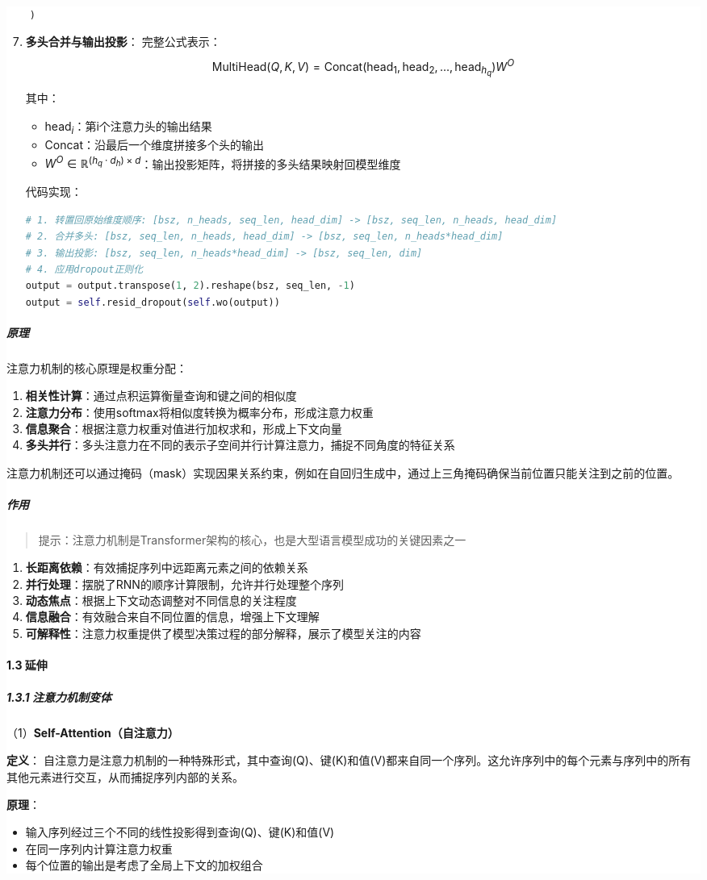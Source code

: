    ```python
       )
   ```

7. **多头合并与输出投影**：
   完整公式表示：
   $$\text{MultiHead}(Q, K, V) = \text{Concat}(\text{head}_1, \text{head}_2, ..., \text{head}_{h_q})W^O$$
   
   其中：
   - $\text{head}_i$：第i个注意力头的输出结果
   - $\text{Concat}$：沿最后一个维度拼接多个头的输出
   - $W^O \in \mathbb{R}^{(h_q \cdot d_h) \times d}$：输出投影矩阵，将拼接的多头结果映射回模型维度
   
   代码实现：
   ```python
   # 1. 转置回原始维度顺序: [bsz, n_heads, seq_len, head_dim] -> [bsz, seq_len, n_heads, head_dim]
   # 2. 合并多头: [bsz, seq_len, n_heads, head_dim] -> [bsz, seq_len, n_heads*head_dim]
   # 3. 输出投影: [bsz, seq_len, n_heads*head_dim] -> [bsz, seq_len, dim]
   # 4. 应用dropout正则化
   output = output.transpose(1, 2).reshape(bsz, seq_len, -1)
   output = self.resid_dropout(self.wo(output))
   ```

##### 原理
注意力机制的核心原理是权重分配：
1. **相关性计算**：通过点积运算衡量查询和键之间的相似度
2. **注意力分布**：使用softmax将相似度转换为概率分布，形成注意力权重
3. **信息聚合**：根据注意力权重对值进行加权求和，形成上下文向量
4. **多头并行**：多头注意力在不同的表示子空间并行计算注意力，捕捉不同角度的特征关系

注意力机制还可以通过掩码（mask）实现因果关系约束，例如在自回归生成中，通过上三角掩码确保当前位置只能关注到之前的位置。

##### 作用

> 提示：注意力机制是Transformer架构的核心，也是大型语言模型成功的关键因素之一

1. **长距离依赖**：有效捕捉序列中远距离元素之间的依赖关系
2. **并行处理**：摆脱了RNN的顺序计算限制，允许并行处理整个序列
3. **动态焦点**：根据上下文动态调整对不同信息的关注程度
4. **信息融合**：有效融合来自不同位置的信息，增强上下文理解
5. **可解释性**：注意力权重提供了模型决策过程的部分解释，展示了模型关注的内容


#### 1.3 延伸

##### 1.3.1 注意力机制变体

（1）**Self-Attention（自注意力）**

**定义**：
自注意力是注意力机制的一种特殊形式，其中查询(Q)、键(K)和值(V)都来自同一个序列。这允许序列中的每个元素与序列中的所有其他元素进行交互，从而捕捉序列内部的关系。

**原理**：
- 输入序列经过三个不同的线性投影得到查询(Q)、键(K)和值(V)
- 在同一序列内计算注意力权重
- 每个位置的输出是考虑了全局上下文的加权组合
